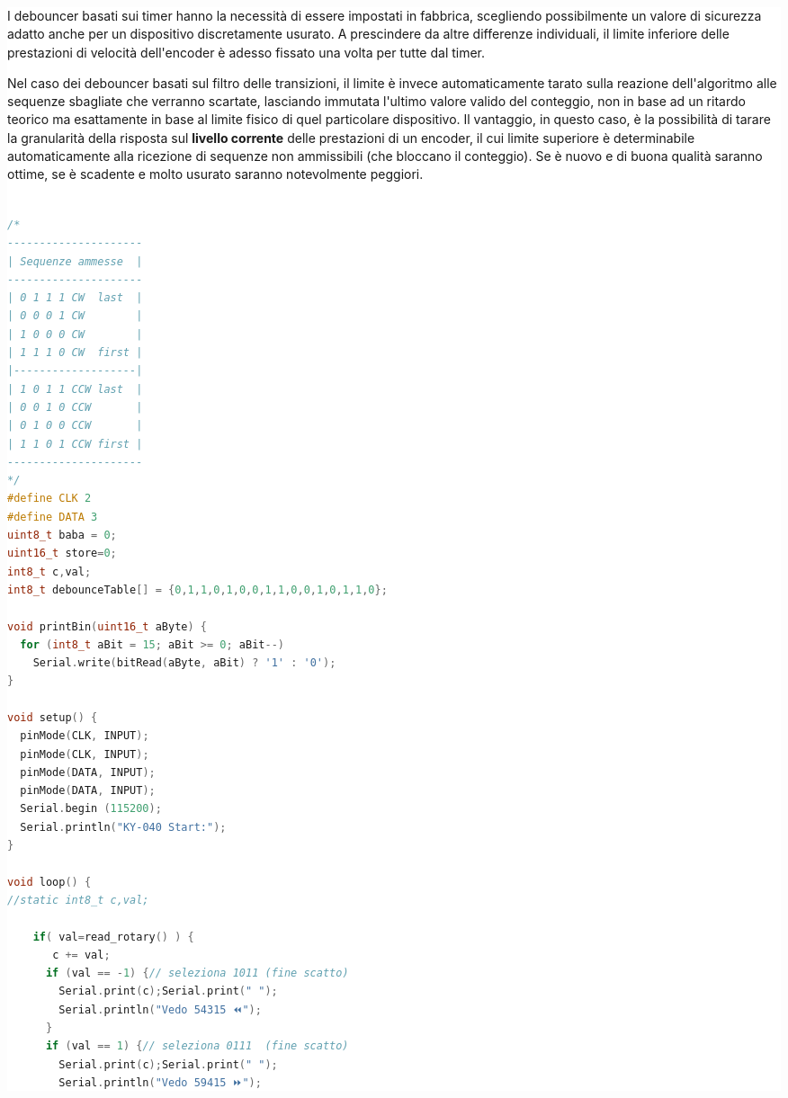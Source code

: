 I debouncer basati sui timer hanno la necessità di essere impostati in fabbrica, scegliendo possibilmente un valore di sicurezza adatto anche per un dispositivo discretamente usurato. A prescindere da altre differenze individuali, il limite inferiore delle prestazioni di velocità dell'encoder è adesso fissato una volta per tutte dal timer.

Nel caso dei debouncer basati sul filtro delle transizioni, il limite è invece automaticamente tarato sulla reazione dell'algoritmo alle sequenze sbagliate che verranno scartate, lasciando immutata l'ultimo valore valido del conteggio, non in base ad un ritardo teorico ma esattamente in base al limite fisico di quel particolare dispositivo.
Il vantaggio, in questo caso, è la possibilità di tarare la granularità della risposta sul **livello corrente** delle prestazioni di un encoder, il cui limite superiore è determinabile automaticamente alla ricezione di sequenze non ammissibili (che bloccano il conteggio). Se è nuovo e di buona qualità saranno ottime, se è scadente e molto usurato saranno notevolmente peggiori.


```C++

/*
---------------------
| Sequenze ammesse  |
---------------------
| 0 1 1 1 CW  last  |
| 0 0 0 1 CW        |
| 1 0 0 0 CW        |
| 1 1 1 0 CW  first |
|-------------------|
| 1 0 1 1 CCW last  |
| 0 0 1 0 CCW       |
| 0 1 0 0 CCW       |
| 1 1 0 1 CCW first |
---------------------
*/
#define CLK 2
#define DATA 3
uint8_t baba = 0;
uint16_t store=0;
int8_t c,val;
int8_t debounceTable[] = {0,1,1,0,1,0,0,1,1,0,0,1,0,1,1,0};

void printBin(uint16_t aByte) {
  for (int8_t aBit = 15; aBit >= 0; aBit--)
    Serial.write(bitRead(aByte, aBit) ? '1' : '0');
}

void setup() {
  pinMode(CLK, INPUT);
  pinMode(CLK, INPUT);
  pinMode(DATA, INPUT);
  pinMode(DATA, INPUT);
  Serial.begin (115200);
  Serial.println("KY-040 Start:");
}

void loop() {
//static int8_t c,val;

    if( val=read_rotary() ) {
       c += val;
      if (val == -1) {// seleziona 1011 (fine scatto)
        Serial.print(c);Serial.print(" ");
        Serial.println("Vedo 54315 ⏪");
      }
      if (val == 1) {// seleziona 0111  (fine scatto)
        Serial.print(c);Serial.print(" ");
        Serial.println("Vedo 59415 ⏩");
```